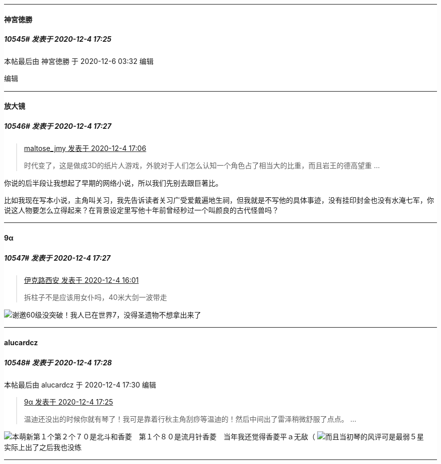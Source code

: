 
-----

####  神宮徳勝  
##### 10545#       发表于 2020-12-4 17:25


 本帖最后由 神宮徳勝 于 2020-12-6 03:32 编辑 

编辑


-----

####  放大镜  
##### 10546#       发表于 2020-12-4 17:27


<blockquote><a href="httphttps://bbs.saraba1st.com/2b/forum.php?mod=redirect&amp;goto=findpost&amp;pid=49609821&amp;ptid=1959892" target="_blank">maltose_jmy 发表于 2020-12-4 17:06</a>

时代变了，这是做成3D的纸片人游戏，外貌对于人们怎么认知一个角色占了相当大的比重，而且岩王的德高望重 ...</blockquote>
你说的后半段让我想起了早期的网络小说，所以我们先别去跟巨著比。


比如我现在写本小说，主角叫关习，我先告诉读者关习广受爱戴遍地生祠，但我就是不写他的具体事迹，没有挂印封金也没有水淹七军，你说这人物要怎么立得起来？在背景设定里写他十年前曾经秒过一个叫颜良的古代怪兽吗？


-----

####  9α  
##### 10547#       发表于 2020-12-4 17:27


<blockquote><a href="httphttps://bbs.saraba1st.com/2b/forum.php?mod=redirect&amp;goto=findpost&amp;pid=49609020&amp;ptid=1959892" target="_blank">伊克路西安 发表于 2020-12-4 16:01</a>

拆柱子不是应该用女仆吗，40米大剑一波带走</blockquote>
<img src="https://static.saraba1st.com/image/smiley/face2017/067.png" referrerpolicy="no-referrer">谢邀60级没突破！我人已在世界7，没得圣遗物不想拿出来了


-----

####  alucardcz  
##### 10548#       发表于 2020-12-4 17:28


 本帖最后由 alucardcz 于 2020-12-4 17:30 编辑 
<blockquote><a href="httphttps://bbs.saraba1st.com/2b/forum.php?mod=redirect&amp;goto=findpost&amp;pid=49610041&amp;ptid=1959892" target="_blank">9α 发表于 2020-12-4 17:25</a>

温迪还没出的时候你就有琴了！我可是靠着行秋主角刮痧等温迪的！然后中间出了雷泽稍微舒服了点点。 ...</blockquote>
<img src="https://static.saraba1st.com/image/smiley/face2017/067.png" referrerpolicy="no-referrer">本萌新第１个第２个７０是北斗和香菱　第１个８０是流月针香菱　当年我还觉得香菱平ａ无敌（
<img src="https://static.saraba1st.com/image/smiley/face2017/065.png" referrerpolicy="no-referrer">而且当初琴的风评可是最弱５星　实际上出了之后我也没练


-----
